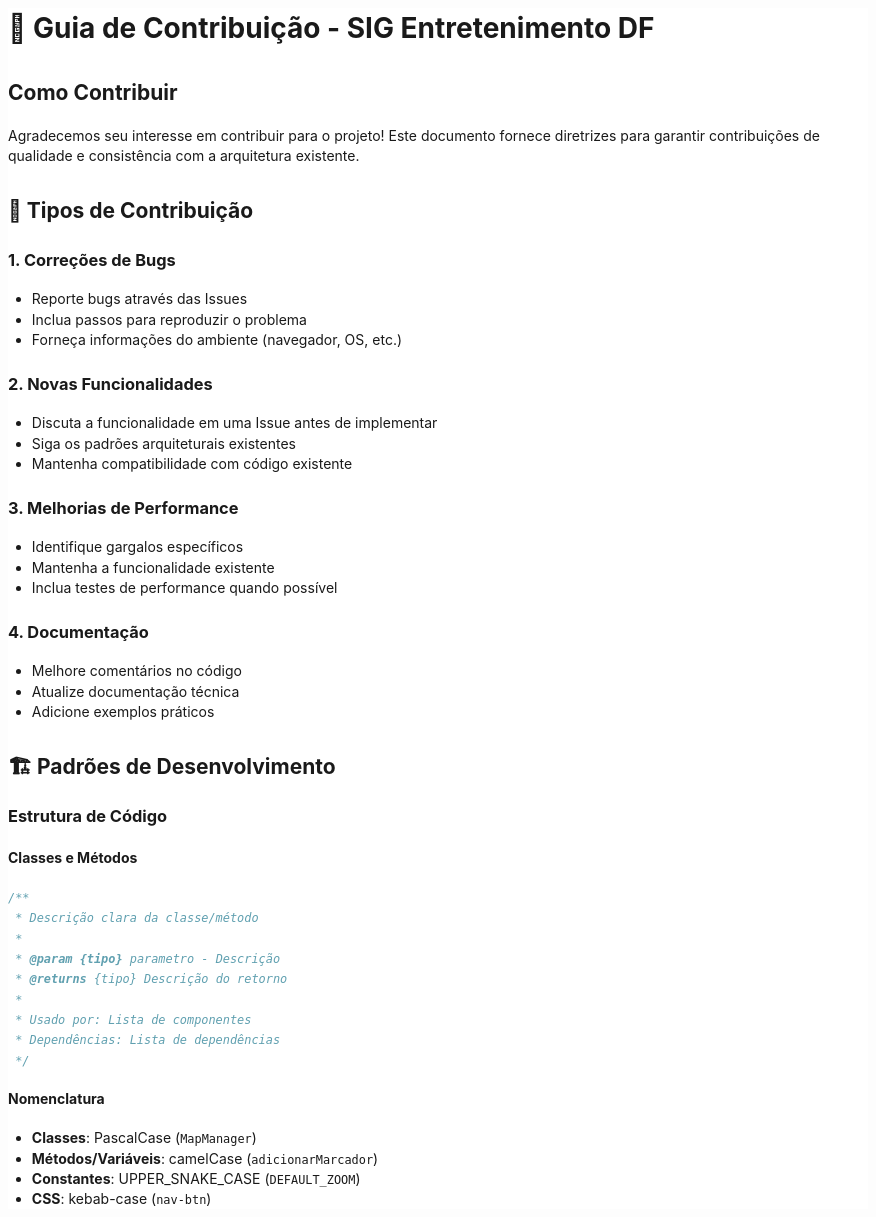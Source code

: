 # 🤝 Guia de Contribuição - SIG Entretenimento DF

## Como Contribuir

Agradecemos seu interesse em contribuir para o projeto! Este documento fornece diretrizes para garantir contribuições de qualidade e consistência com a arquitetura existente.

## 🎯 Tipos de Contribuição

### 1. Correções de Bugs
- Reporte bugs através das Issues
- Inclua passos para reproduzir o problema
- Forneça informações do ambiente (navegador, OS, etc.)

### 2. Novas Funcionalidades
- Discuta a funcionalidade em uma Issue antes de implementar
- Siga os padrões arquiteturais existentes
- Mantenha compatibilidade com código existente

### 3. Melhorias de Performance
- Identifique gargalos específicos
- Mantenha a funcionalidade existente
- Inclua testes de performance quando possível

### 4. Documentação
- Melhore comentários no código
- Atualize documentação técnica
- Adicione exemplos práticos

## 🏗️ Padrões de Desenvolvimento

### Estrutura de Código

#### Classes e Métodos
```javascript
/**
 * Descrição clara da classe/método
 * 
 * @param {tipo} parametro - Descrição
 * @returns {tipo} Descrição do retorno
 * 
 * Usado por: Lista de componentes
 * Dependências: Lista de dependências
 */
```

#### Nomenclatura
- **Classes**: PascalCase (`MapManager`)
- **Métodos/Variáveis**: camelCase (`adicionarMarcador`)
- **Constantes**: UPPER_SNAKE_CASE (`DEFAULT_ZOOM`)
- **CSS**: kebab-case (`nav-btn`)
